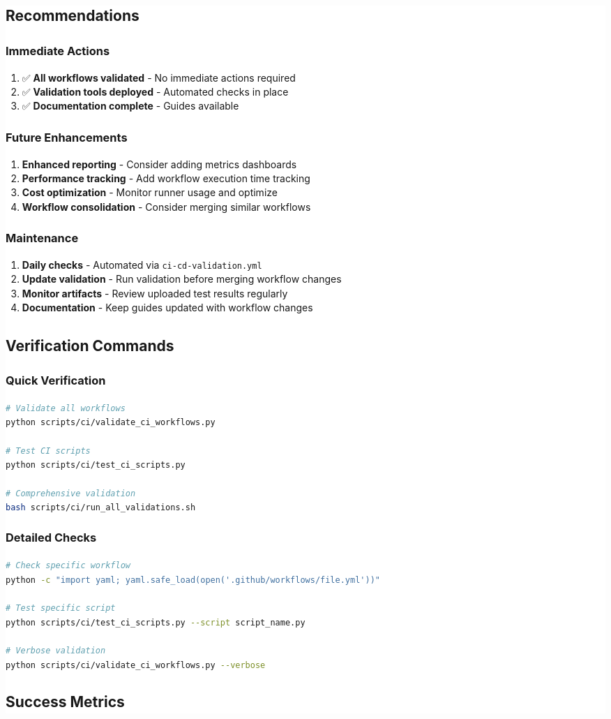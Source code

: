 ## Recommendations

### Immediate Actions

1. ✅ **All workflows validated** - No immediate actions required
2. ✅ **Validation tools deployed** - Automated checks in place
3. ✅ **Documentation complete** - Guides available

### Future Enhancements

1. **Enhanced reporting** - Consider adding metrics dashboards
2. **Performance tracking** - Add workflow execution time tracking
3. **Cost optimization** - Monitor runner usage and optimize
4. **Workflow consolidation** - Consider merging similar workflows

### Maintenance

1. **Daily checks** - Automated via `ci-cd-validation.yml`
2. **Update validation** - Run validation before merging workflow changes
3. **Monitor artifacts** - Review uploaded test results regularly
4. **Documentation** - Keep guides updated with workflow changes

## Verification Commands

### Quick Verification

```bash
# Validate all workflows
python scripts/ci/validate_ci_workflows.py

# Test CI scripts
python scripts/ci/test_ci_scripts.py

# Comprehensive validation
bash scripts/ci/run_all_validations.sh
```

### Detailed Checks

```bash
# Check specific workflow
python -c "import yaml; yaml.safe_load(open('.github/workflows/file.yml'))"

# Test specific script
python scripts/ci/test_ci_scripts.py --script script_name.py

# Verbose validation
python scripts/ci/validate_ci_workflows.py --verbose
```

## Success Metrics
